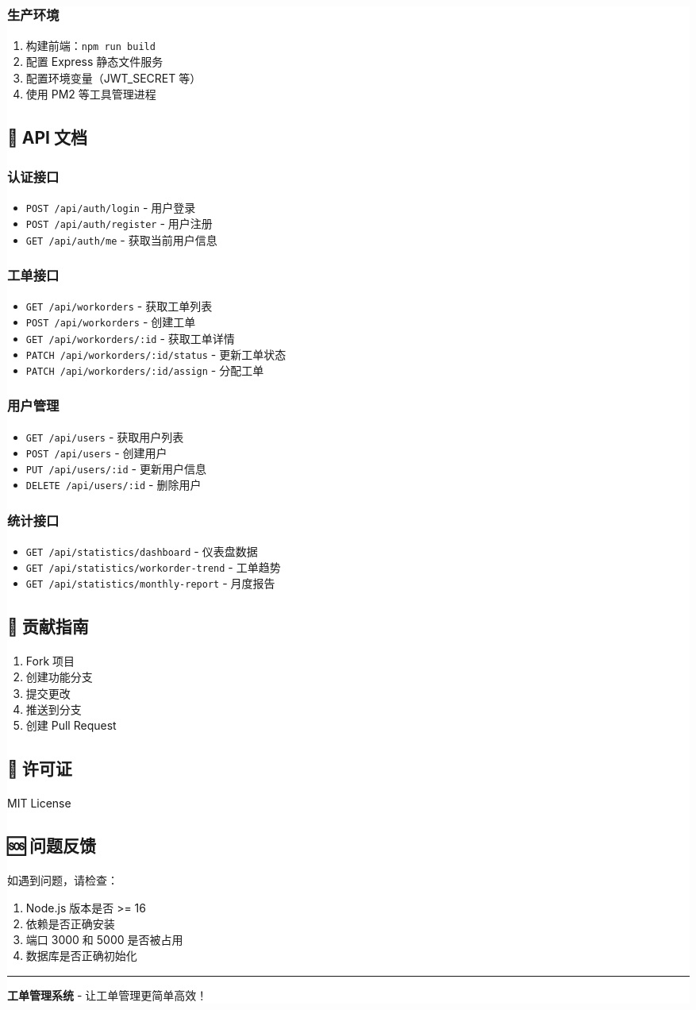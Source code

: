 ### 生产环境
1. 构建前端：`npm run build`
2. 配置 Express 静态文件服务
3. 配置环境变量（JWT_SECRET 等）
4. 使用 PM2 等工具管理进程

## 📝 API 文档

### 认证接口
- `POST /api/auth/login` - 用户登录
- `POST /api/auth/register` - 用户注册
- `GET /api/auth/me` - 获取当前用户信息

### 工单接口
- `GET /api/workorders` - 获取工单列表
- `POST /api/workorders` - 创建工单
- `GET /api/workorders/:id` - 获取工单详情
- `PATCH /api/workorders/:id/status` - 更新工单状态
- `PATCH /api/workorders/:id/assign` - 分配工单

### 用户管理
- `GET /api/users` - 获取用户列表
- `POST /api/users` - 创建用户
- `PUT /api/users/:id` - 更新用户信息
- `DELETE /api/users/:id` - 删除用户

### 统计接口
- `GET /api/statistics/dashboard` - 仪表盘数据
- `GET /api/statistics/workorder-trend` - 工单趋势
- `GET /api/statistics/monthly-report` - 月度报告

## 🤝 贡献指南

1. Fork 项目
2. 创建功能分支
3. 提交更改
4. 推送到分支
5. 创建 Pull Request

## 📄 许可证

MIT License

## 🆘 问题反馈

如遇到问题，请检查：
1. Node.js 版本是否 >= 16
2. 依赖是否正确安装
3. 端口 3000 和 5000 是否被占用
4. 数据库是否正确初始化

---

**工单管理系统** - 让工单管理更简单高效！